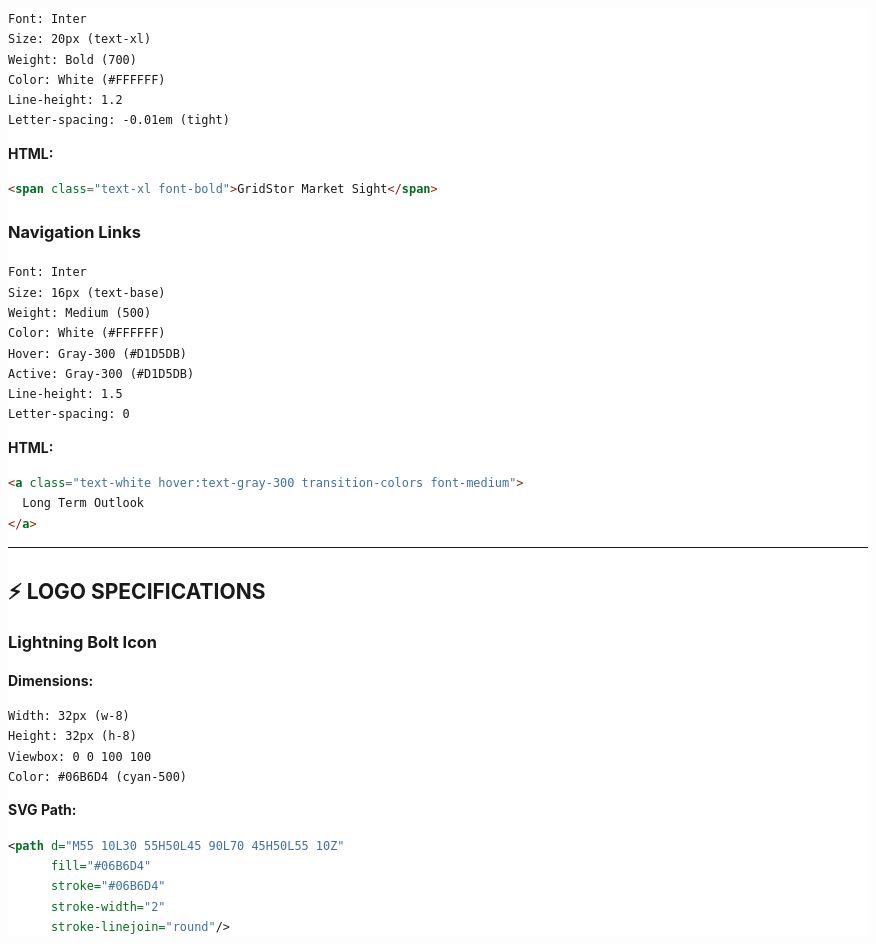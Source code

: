 ```
Font: Inter
Size: 20px (text-xl)
Weight: Bold (700)
Color: White (#FFFFFF)
Line-height: 1.2
Letter-spacing: -0.01em (tight)
```

**HTML:**
```html
<span class="text-xl font-bold">GridStor Market Sight</span>
```

### Navigation Links

```
Font: Inter
Size: 16px (text-base)
Weight: Medium (500)
Color: White (#FFFFFF)
Hover: Gray-300 (#D1D5DB)
Active: Gray-300 (#D1D5DB)
Line-height: 1.5
Letter-spacing: 0
```

**HTML:**
```html
<a class="text-white hover:text-gray-300 transition-colors font-medium">
  Long Term Outlook
</a>
```

---

## ⚡ **LOGO SPECIFICATIONS**

### Lightning Bolt Icon

**Dimensions:**
```
Width: 32px (w-8)
Height: 32px (h-8)
Viewbox: 0 0 100 100
Color: #06B6D4 (cyan-500)
```

**SVG Path:**
```svg
<path d="M55 10L30 55H50L45 90L70 45H50L55 10Z" 
      fill="#06B6D4" 
      stroke="#06B6D4" 
      stroke-width="2" 
      stroke-linejoin="round"/>
```
